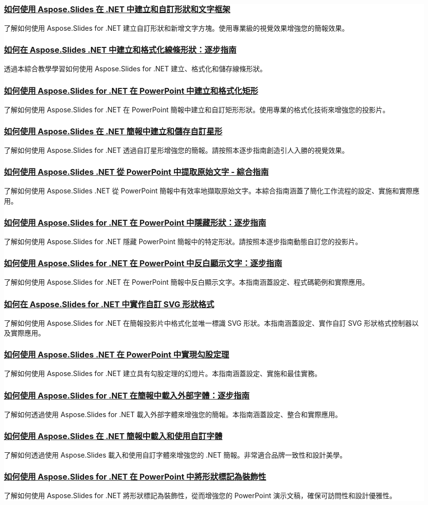 ### [如何使用 Aspose.Slides 在 .NET 中建立和自訂形狀和文字框架](./create-custom-shapes-text-frames-aspose-slides-net/)
了解如何使用 Aspose.Slides for .NET 建立自訂形狀和新增文字方塊。使用專業級的視覺效果增強您的簡報效果。

### [如何在 Aspose.Slides .NET 中建立和格式化線條形狀：逐步指南](./aspose-slides-net-create-format-line-shapes/)
透過本綜合教學學習如何使用 Aspose.Slides for .NET 建立、格式化和儲存線條形狀。

### [如何使用 Aspose.Slides for .NET 在 PowerPoint 中建立和格式化矩形](./creating-formatting-rectangle-shapes-aspose-slides-dot-net/)
了解如何使用 Aspose.Slides for .NET 在 PowerPoint 簡報中建立和自訂矩形形狀。使用專業的格式化技術來增強您的投影片。

### [如何使用 Aspose.Slides 在 .NET 簡報中建立和儲存自訂星形](./create-star-shape-dotnet-presentation-aspose-slides/)
了解如何使用 Aspose.Slides for .NET 透過自訂星形增強您的簡報。請按照本逐步指南創造引人入勝的視覺效果。

### [如何使用 Aspose.Slides .NET 從 PowerPoint 中提取原始文字 - 綜合指南](./extract-text-powerpoint-aspose-slides-dotnet/)
了解如何使用 Aspose.Slides .NET 從 PowerPoint 簡報中有效率地擷取原始文字。本綜合指南涵蓋了簡化工作流程的設定、實施和實際應用。

### [如何使用 Aspose.Slides for .NET 在 PowerPoint 中隱藏形狀：逐步指南](./hide-shapes-powerpoint-aspose-slides-net/)
了解如何使用 Aspose.Slides for .NET 隱藏 PowerPoint 簡報中的特定形狀。請按照本逐步指南動態自訂您的投影片。

### [如何使用 Aspose.Slides for .NET 在 PowerPoint 中反白顯示文字：逐步指南](./highlight-text-powerpoint-aspose-slides-net/)
了解如何使用 Aspose.Slides for .NET 在 PowerPoint 簡報中反白顯示文字。本指南涵蓋設定、程式碼範例和實際應用。

### [如何在 Aspose.Slides for .NET 中實作自訂 SVG 形狀格式](./implement-custom-svg-shape-formatting-aspose-slides-net/)
了解如何使用 Aspose.Slides for .NET 在簡報投影片中格式化並唯一標識 SVG 形狀。本指南涵蓋設定、實作自訂 SVG 形狀格式控制器以及實際應用。

### [如何使用 Aspose.Slides .NET 在 PowerPoint 中實現勾股定理](./implement-pythagorean-theorem-aspose-slides-net/)
了解如何使用 Aspose.Slides for .NET 建立具有勾股定理的幻燈片。本指南涵蓋設定、實施和最佳實務。

### [如何使用 Aspose.Slides for .NET 在簡報中載入外部字體：逐步指南](./load-external-fonts-aspose-slides-dotnet/)
了解如何透過使用 Aspose.Slides for .NET 載入外部字體來增強您的簡報。本指南涵蓋設定、整合和實際應用。

### [如何使用 Aspose.Slides 在 .NET 簡報中載入和使用自訂字體](./load-custom-fonts-net-presentations-aspose-slides/)
了解如何透過使用 Aspose.Slides 載入和使用自訂字體來增強您的 .NET 簡報。非常適合品牌一致性和設計美學。

### [如何使用 Aspose.Slides for .NET 在 PowerPoint 中將形狀標記為裝飾性](./mark-shapes-decorative-aspose-slides-net/)
了解如何使用 Aspose.Slides for .NET 將形狀標記為裝飾性，從而增強您的 PowerPoint 演示文稿，確保可訪問性和設計優雅性。
